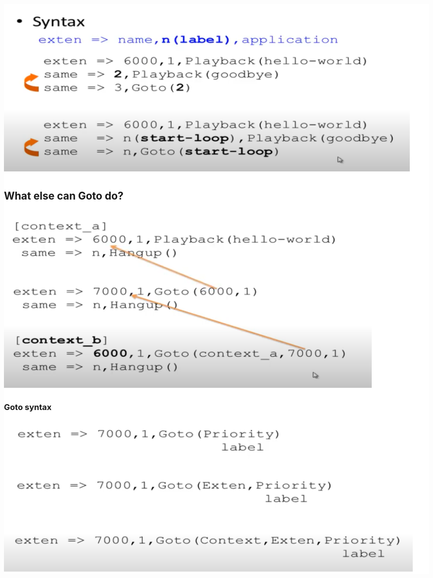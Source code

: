![image-20210419084227866](images\image-20210419084227866.png)



## What else can Goto do?

![image-20210419084918338](images\image-20210419084918338.png)

### Goto syntax

![image-20210419085837177](images\image-20210419085837177.png)
